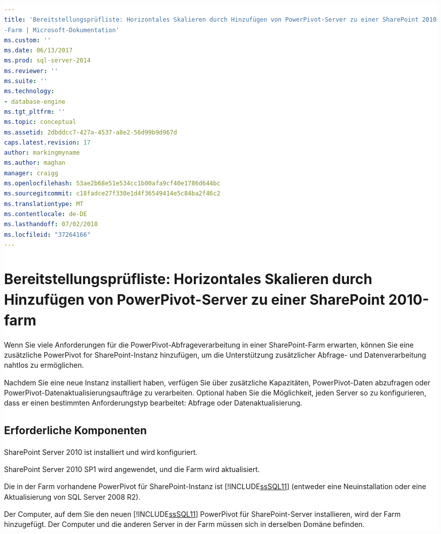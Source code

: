 ```yaml
---
title: 'Bereitstellungsprüfliste: Horizontales Skalieren durch Hinzufügen von PowerPivot-Server zu einer SharePoint 2010-Farm | Microsoft-Dokumentation'
ms.custom: ''
ms.date: 06/13/2017
ms.prod: sql-server-2014
ms.reviewer: ''
ms.suite: ''
ms.technology:
- database-engine
ms.tgt_pltfrm: ''
ms.topic: conceptual
ms.assetid: 2dbddcc7-427a-4537-a8e2-56d99b9d967d
caps.latest.revision: 17
author: markingmyname
ms.author: maghan
manager: craigg
ms.openlocfilehash: 53ae2b68e51e534cc1b00afa9cf40e1786d644bc
ms.sourcegitcommit: c18fadce27f330e1d4f36549414e5c84ba2f46c2
ms.translationtype: MT
ms.contentlocale: de-DE
ms.lasthandoff: 07/02/2018
ms.locfileid: "37264166"
---
```

# <a name="deployment-checklist-scale-out-by-adding-powerpivot-servers-to-a-sharepoint-2010-farm"></a>Bereitstellungsprüfliste: Horizontales Skalieren durch Hinzufügen von PowerPivot-Server zu einer SharePoint 2010-farm
  Wenn Sie viele Anforderungen für die PowerPivot-Abfrageverarbeitung in einer SharePoint-Farm erwarten, können Sie eine zusätzliche PowerPivot for SharePoint-Instanz hinzufügen, um die Unterstützung zusätzlicher Abfrage- und Datenverarbeitung nahtlos zu ermöglichen.  
  
 Nachdem Sie eine neue Instanz installiert haben, verfügen Sie über zusätzliche Kapazitäten, PowerPivot-Daten abzufragen oder PowerPivot-Datenaktualisierungsaufträge zu verarbeiten. Optional haben Sie die Möglichkeit, jeden Server so zu konfigurieren, dass er einen bestimmten Anforderungstyp bearbeitet: Abfrage oder Datenaktualisierung.  
  
## <a name="prerequisites"></a>Erforderliche Komponenten  
 SharePoint Server 2010 ist installiert und wird konfiguriert.  
  
 SharePoint Server 2010 SP1 wird angewendet, und die Farm wird aktualisiert.  
  
 Die in der Farm vorhandene PowerPivot für SharePoint-Instanz ist [!INCLUDE[ssSQL11](../../includes/sssql11-md.md)] (entweder eine Neuinstallation oder eine Aktualisierung von SQL Server 2008 R2).  
  
 Der Computer, auf dem Sie den neuen [!INCLUDE[ssSQL11](../../includes/sssql11-md.md)] PowerPivot für SharePoint-Server installieren, wird der Farm hinzugefügt. Der Computer und die anderen Server in der Farm müssen sich in derselben Domäne befinden.  
  